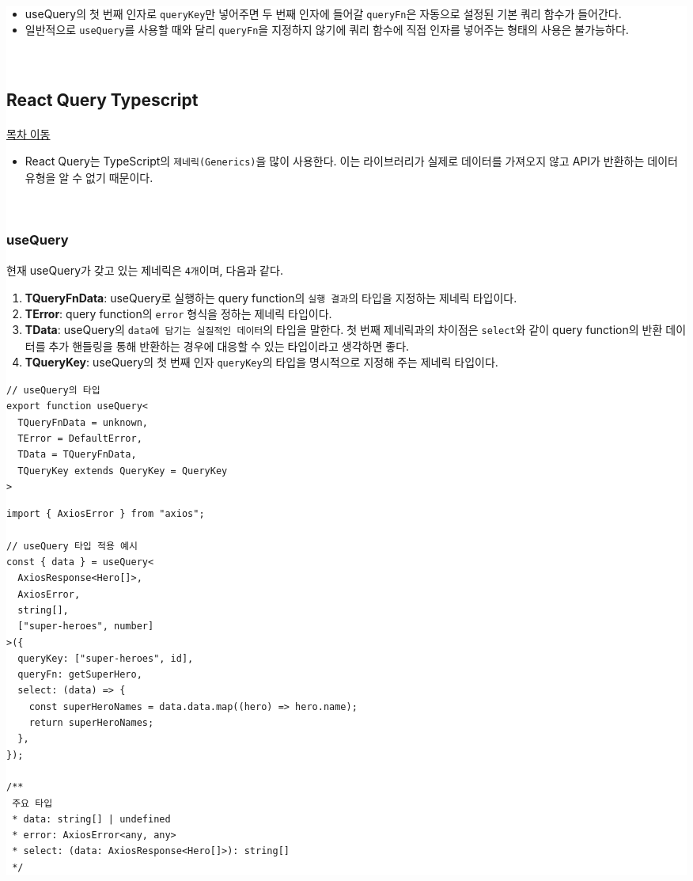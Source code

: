 - useQuery의 첫 번째 인자로 `queryKey`만 넣어주면 두 번째 인자에 들어갈 `queryFn`은 자동으로 설정된 기본 쿼리 함수가 들어간다.
- 일반적으로 `useQuery`를 사용할 때와 달리 `queryFn`을 지정하지 않기에 쿼리 함수에 직접 인자를 넣어주는 형태의 사용은 불가능하다.

<br />

## React Query Typescript

[목차 이동](#주요-컨셉-및-가이드-목차)

- React Query는 TypeScript의 `제네릭(Generics)`을 많이 사용한다. 이는 라이브러리가 실제로 데이터를 가져오지 않고 API가 반환하는 데이터 유형을 알 수 없기 때문이다.

<br />

### useQuery

현재 useQuery가 갖고 있는 제네릭은 `4개`이며, 다음과 같다.

1. **TQueryFnData**: useQuery로 실행하는 query function의 `실행 결과`의 타입을 지정하는 제네릭 타입이다.
2. **TError**: query function의 `error` 형식을 정하는 제네릭 타입이다.
3. **TData**: useQuery의 `data에 담기는 실질적인 데이터`의 타입을 말한다. 첫 번째 제네릭과의 차이점은 `select`와 같이 query function의 반환 데이터를 추가 핸들링을 통해 반환하는 경우에 대응할 수 있는 타입이라고 생각하면 좋다.
4. **TQueryKey**: useQuery의 첫 번째 인자 `queryKey`의 타입을 명시적으로 지정해 주는 제네릭 타입이다.

```tsx
// useQuery의 타입
export function useQuery<
  TQueryFnData = unknown,
  TError = DefaultError,
  TData = TQueryFnData,
  TQueryKey extends QueryKey = QueryKey
>
```

```tsx
import { AxiosError } from "axios";

// useQuery 타입 적용 예시
const { data } = useQuery<
  AxiosResponse<Hero[]>,
  AxiosError,
  string[],
  ["super-heroes", number]
>({
  queryKey: ["super-heroes", id],
  queryFn: getSuperHero,
  select: (data) => {
    const superHeroNames = data.data.map((hero) => hero.name);
    return superHeroNames;
  },
});

/**
 주요 타입
 * data: string[] | undefined
 * error: AxiosError<any, any>
 * select: (data: AxiosResponse<Hero[]>): string[]
 */
```
